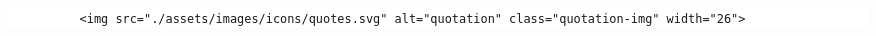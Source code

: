               <img src="./assets/images/icons/quotes.svg" alt="quotation" class="quotation-img" width="26">
